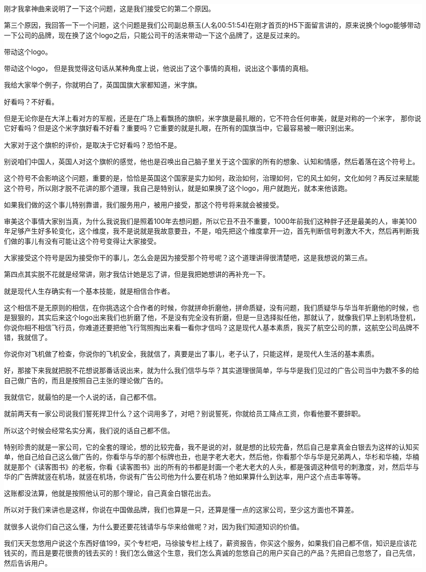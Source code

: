 刚才我拿神曲来说明了一下这个问题，这是我们接受它的第二个原因。

第三个原因，我回答一下一个问题，这个问题是我们公司副总蔡玉(人名00:51:54)在刚才首页的H5下面留言讲的，原来说换个logo能够带动一下公司的品牌，现在换了这个logo之后，只能公司干的活来带动一下这个品牌了，这是反过来的。


带动这个logo。


带动这个logo， 但是我觉得这句话从某种角度上说，他说出了这个事情的真相，说出这个事情的真相。

我给大家举个例子，你就明白了，英国国旗大家都知道，米字旗。

好看吗？不好看。

但是无论你是在大洋上看对方的军舰，还是在广场上看飘扬的旗帜，米字旗是最扎眼的，它不符合任何审美，就是对称的一个米字， 那你说它好看吗？但是这个米字旗好看不好看？重要吗？它重要的就是扎眼，在所有的国旗当中，它最容易被一眼识别出来。

 大家对于这个旗帜的评价，是取决于它好看吗？恐怕不是。

别说咱们中国人，英国人对这个旗帜的感觉，他也是召唤出自己脑子里关于这个国家的所有的想象、认知和情感，然后着落在这个符号上。

这个符号不会影响这个问题，重要的是，恰恰是英国这个国家是实力如何，政治如何，治理如何，它的风土如何，文化如何？再反过来赋能这个符号，所以刚才脱不花讲的那个道理，我自己是特别认，就是如果换了这个logo，用户就跑光，就本来他该跑。

如果我们做的这个事儿特别靠谱，我们服务用户，被用户接受，那这个符号将来就会被接受。

审美这个事情大家别当真，为什么我说我们是照着100年去想问题，所以它丑不丑不重要，1000年前我们这种胖子还是最美的人，审美100年足够产生好多轮变化，这个维度，我不是说就是我故意要丑，不是，咱先把这个维度拿开一边，首先判断信号刺激大不大，然后再判断我们做的事儿有没有可能让这个符号变得让大家接受。

大家接受这个符号是因为接受你干的事儿，怎么会是因为接受那个符号呢？这个道理讲得很清楚吧，这是我想说的第三点。


第四点其实脱不花就是经常讲，刚才我估计她是忘了讲，但是我把她想讲的再补充一下。

就是现代人生存确实有一个基本技能，就是相信合作者。

这个相信不是无原则的相信，在你挑选这个合作者的时候，你就拼命折磨他，拼命质疑，没有问题，我们质疑华与华当年折磨他的时候，也是狠狠的，其实后来这个logo出来我们也折磨了他，不是没有完全没有折磨，但是一旦选择拟任他，那就认了，就像我们早上到机场登机，你说你相不相信飞行员，你难道还要把他飞行驾照掏出来看一看你才信吗？这是现代人基本素质，我买了航空公司的票，这航空公司品牌不错，我就信了。


你说你对飞机做了检查，你说你的飞机安全，我就信了，真要是出了事儿，老子认了，只能这样，是现代人生活的基本素质。

好，那接下来我就把脱不花想说那番话说出来，就为什么我们信华与华？其实道理很简单，华与华是我们见过的广告公司当中为数不多的给自己做广告的，而且是按照自己主张的理论做广告的。

我就信它，就最怕的是一个人说的话，自己都不信。

就前两天有一家公司说我们誓死捍卫什么？这个词用多了，对吧？别说誓死，你就给员工降点工资，你看他要不要辞职。

所以这个时候会经常名实分离，我们说的话自己都不信。


特别珍贵的就是一家公司，它的全套的理论，想的比较完备，我不是说的对，就是想的比较完备，然后自己是拿真金白银去为这样的认知买单，他自己给自己这么做广告的，你看华与华的那个标牌也丑，也是字老大老大，然后他，你看那个华与华是兄弟两人，华杉和华楠，华楠就是那个《读客图书》的老板，你看《读客图书》出的所有的书都是封面一个老大老大的人头，都是强调这种信号的刺激度，对，然后华与华的广告牌就竖在机场，就竖在机场，你说有广告公司他为什么要在机场？他如果算什么到达率，用户这个点击率等等。

这账都没法算，他就是按照他认可的那个理论，自己真金白银花出去。

所以对于我们来讲也是这样，你说在中国做品牌，我们也算是一只，还算是懂一点的这家公司，至少这方面也不算差。

就很多人说你们自己这么懂，为什么要还要花钱请华与华来给做呢？对，因为我们知道知识的价值。

我们天天忽悠用户说这个东西好值199，买个专栏吧，马徐骏专栏上线了，薪资报告，你买这个服务，如果我们自己都不信，知识是应该花钱买的，而且是要花很贵的钱去买的！我们怎么做这个生意，我们怎么真诚的忽悠自己的用户买自己的产品？先把自己忽悠了，自己先信，然后告诉用户。
